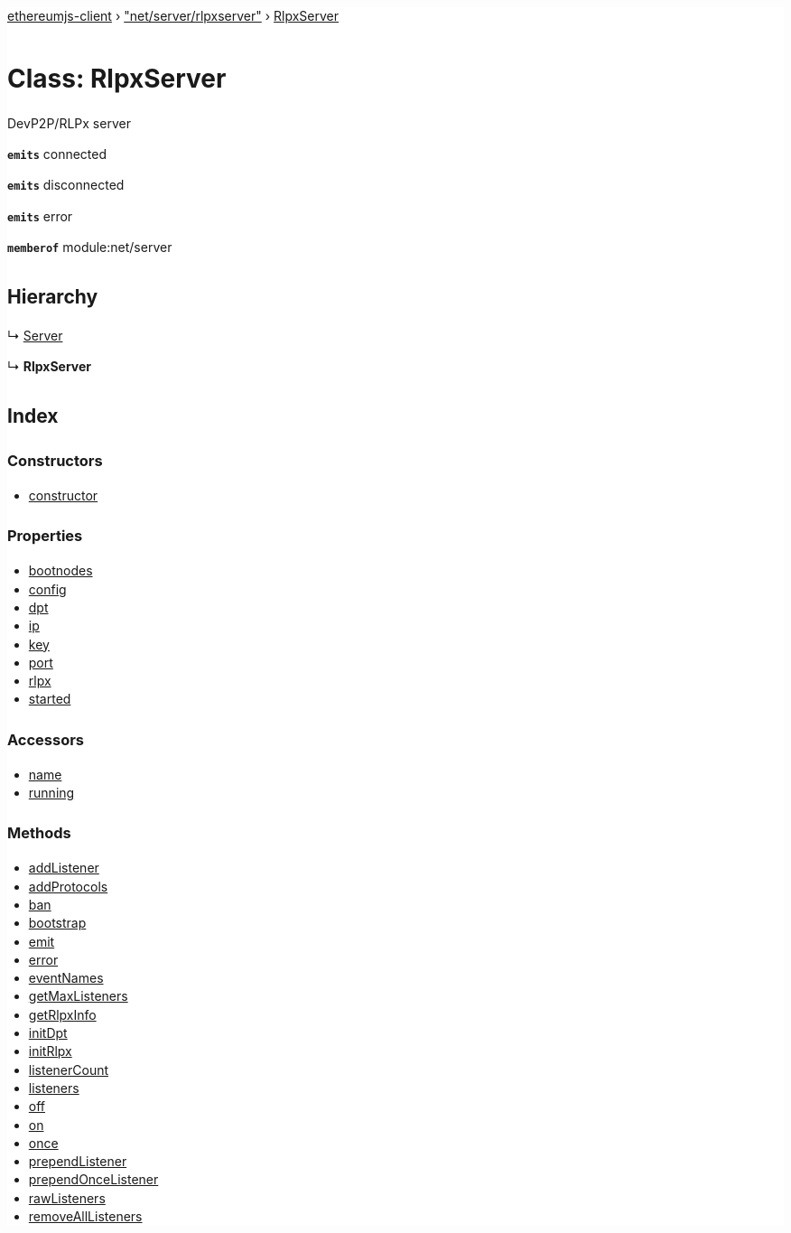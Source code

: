 [ethereumjs-client](../README.md) › ["net/server/rlpxserver"](../modules/_net_server_rlpxserver_.md) › [RlpxServer](_net_server_rlpxserver_.rlpxserver.md)

# Class: RlpxServer

DevP2P/RLPx server

**`emits`** connected

**`emits`** disconnected

**`emits`** error

**`memberof`** module:net/server

## Hierarchy

  ↳ [Server](_net_server_server_.server.md)

  ↳ **RlpxServer**

## Index

### Constructors

* [constructor](_net_server_rlpxserver_.rlpxserver.md#constructor)

### Properties

* [bootnodes](_net_server_rlpxserver_.rlpxserver.md#bootnodes)
* [config](_net_server_rlpxserver_.rlpxserver.md#config)
* [dpt](_net_server_rlpxserver_.rlpxserver.md#dpt)
* [ip](_net_server_rlpxserver_.rlpxserver.md#ip)
* [key](_net_server_rlpxserver_.rlpxserver.md#key)
* [port](_net_server_rlpxserver_.rlpxserver.md#port)
* [rlpx](_net_server_rlpxserver_.rlpxserver.md#rlpx)
* [started](_net_server_rlpxserver_.rlpxserver.md#started)

### Accessors

* [name](_net_server_rlpxserver_.rlpxserver.md#name)
* [running](_net_server_rlpxserver_.rlpxserver.md#running)

### Methods

* [addListener](_net_server_rlpxserver_.rlpxserver.md#addlistener)
* [addProtocols](_net_server_rlpxserver_.rlpxserver.md#addprotocols)
* [ban](_net_server_rlpxserver_.rlpxserver.md#ban)
* [bootstrap](_net_server_rlpxserver_.rlpxserver.md#bootstrap)
* [emit](_net_server_rlpxserver_.rlpxserver.md#emit)
* [error](_net_server_rlpxserver_.rlpxserver.md#private-error)
* [eventNames](_net_server_rlpxserver_.rlpxserver.md#eventnames)
* [getMaxListeners](_net_server_rlpxserver_.rlpxserver.md#getmaxlisteners)
* [getRlpxInfo](_net_server_rlpxserver_.rlpxserver.md#getrlpxinfo)
* [initDpt](_net_server_rlpxserver_.rlpxserver.md#private-initdpt)
* [initRlpx](_net_server_rlpxserver_.rlpxserver.md#private-initrlpx)
* [listenerCount](_net_server_rlpxserver_.rlpxserver.md#listenercount)
* [listeners](_net_server_rlpxserver_.rlpxserver.md#listeners)
* [off](_net_server_rlpxserver_.rlpxserver.md#off)
* [on](_net_server_rlpxserver_.rlpxserver.md#on)
* [once](_net_server_rlpxserver_.rlpxserver.md#once)
* [prependListener](_net_server_rlpxserver_.rlpxserver.md#prependlistener)
* [prependOnceListener](_net_server_rlpxserver_.rlpxserver.md#prependoncelistener)
* [rawListeners](_net_server_rlpxserver_.rlpxserver.md#rawlisteners)
* [removeAllListeners](_net_server_rlpxserver_.rlpxserver.md#removealllisteners)